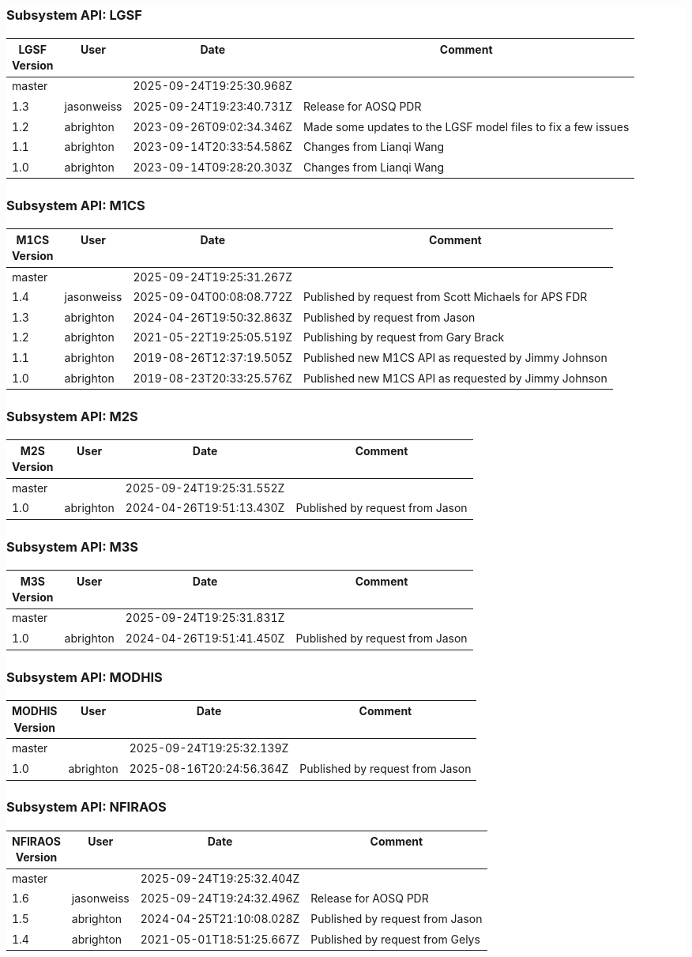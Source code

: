 
### Subsystem API: LGSF

LGSF<br>Version | User | Date | Comment
--------|------|------|--------
master||2025-09-24T19:25:30.968Z|
1.3|jasonweiss|2025-09-24T19:23:40.731Z|Release for AOSQ PDR
1.2|abrighton|2023-09-26T09:02:34.346Z|Made some updates to the LGSF model files to fix a few issues
1.1|abrighton|2023-09-14T20:33:54.586Z|Changes from Lianqi Wang
1.0|abrighton|2023-09-14T09:28:20.303Z|Changes from Lianqi Wang


### Subsystem API: M1CS

M1CS<br>Version | User | Date | Comment
--------|------|------|--------
master||2025-09-24T19:25:31.267Z|
1.4|jasonweiss|2025-09-04T00:08:08.772Z|Published by request from Scott Michaels for APS FDR
1.3|abrighton|2024-04-26T19:50:32.863Z|Published by request from Jason
1.2|abrighton|2021-05-22T19:25:05.519Z|Publishing by request from Gary Brack
1.1|abrighton|2019-08-26T12:37:19.505Z|Published new M1CS API as requested by Jimmy Johnson
1.0|abrighton|2019-08-23T20:33:25.576Z|Published new M1CS API as requested by Jimmy Johnson


### Subsystem API: M2S

M2S<br>Version | User | Date | Comment
--------|------|------|--------
master||2025-09-24T19:25:31.552Z|
1.0|abrighton|2024-04-26T19:51:13.430Z|Published by request from Jason


### Subsystem API: M3S

M3S<br>Version | User | Date | Comment
--------|------|------|--------
master||2025-09-24T19:25:31.831Z|
1.0|abrighton|2024-04-26T19:51:41.450Z|Published by request from Jason


### Subsystem API: MODHIS

MODHIS<br>Version | User | Date | Comment
--------|------|------|--------
master||2025-09-24T19:25:32.139Z|
1.0|abrighton|2025-08-16T20:24:56.364Z|Published by request from Jason


### Subsystem API: NFIRAOS

NFIRAOS<br>Version | User | Date | Comment
--------|------|------|--------
master||2025-09-24T19:25:32.404Z|
1.6|jasonweiss|2025-09-24T19:24:32.496Z|Release for AOSQ PDR
1.5|abrighton|2024-04-25T21:10:08.028Z|Published by request from Jason
1.4|abrighton|2021-05-01T18:51:25.667Z|Published by request from Gelys	

